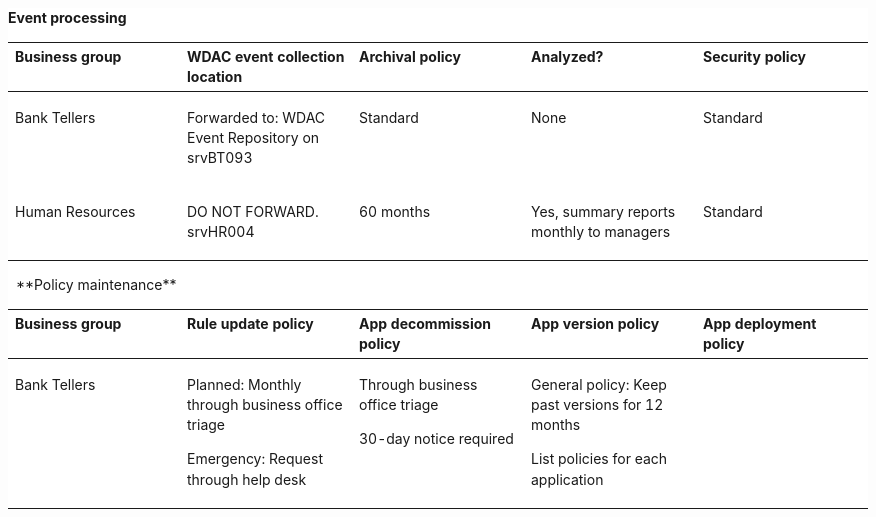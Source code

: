 **Event processing**

<table>
<colgroup>
<col width="20%" />
<col width="20%" />
<col width="20%" />
<col width="20%" />
<col width="20%" />
</colgroup>
<thead>
<tr class="header">
<th align="left">Business group</th>
<th align="left">WDAC event collection location</th>
<th align="left">Archival policy</th>
<th align="left">Analyzed?</th>
<th align="left">Security policy</th>
</tr>
</thead>
<tbody>
<tr class="odd">
<td align="left"><p>Bank Tellers</p></td>
<td align="left"><p>Forwarded to: WDAC Event Repository on srvBT093</p></td>
<td align="left"><p>Standard</p></td>
<td align="left"><p>None</p></td>
<td align="left"><p>Standard</p></td>
</tr>
<tr class="even">
<td align="left"><p>Human Resources</p></td>
<td align="left"><p>DO NOT FORWARD. srvHR004</p></td>
<td align="left"><p>60 months</p></td>
<td align="left"><p>Yes, summary reports monthly to managers</p></td>
<td align="left"><p>Standard</p></td>
</tr>
</tbody>
</table>
 
**Policy maintenance**

<table>
<colgroup>
<col width="20%" />
<col width="20%" />
<col width="20%" />
<col width="20%" />
<col width="20%" />
</colgroup>
<thead>
<tr class="header">
<th align="left">Business group</th>
<th align="left">Rule update policy</th>
<th align="left">App decommission policy</th>
<th align="left">App version policy</th>
<th align="left">App deployment policy</th>
</tr>
</thead>
<tbody>
<tr class="odd">
<td align="left"><p>Bank Tellers</p></td>
<td align="left"><p>Planned: Monthly through business office triage</p>
<p>Emergency: Request through help desk</p></td>
<td align="left"><p>Through business office triage</p>
<p>30-day notice required</p></td>
<td align="left"><p>General policy: Keep past versions for 12 months</p>
<p>List policies for each application</p></td>